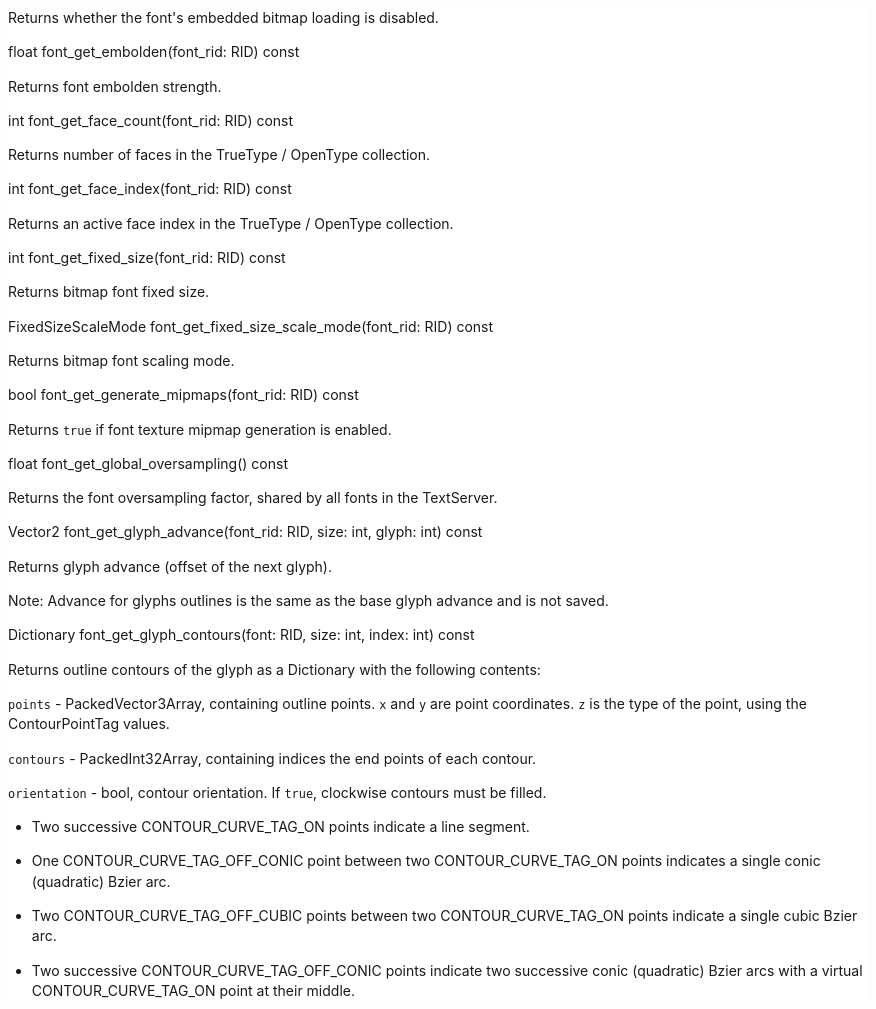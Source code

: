 Returns whether the font's embedded bitmap loading is disabled.

float font_get_embolden(font_rid: RID) const

Returns font embolden strength.

int font_get_face_count(font_rid: RID) const

Returns number of faces in the TrueType / OpenType collection.

int font_get_face_index(font_rid: RID) const

Returns an active face index in the TrueType / OpenType collection.

int font_get_fixed_size(font_rid: RID) const

Returns bitmap font fixed size.

FixedSizeScaleMode font_get_fixed_size_scale_mode(font_rid: RID) const

Returns bitmap font scaling mode.

bool font_get_generate_mipmaps(font_rid: RID) const

Returns `true` if font texture mipmap generation is enabled.

float font_get_global_oversampling() const

Returns the font oversampling factor, shared by all fonts in the TextServer.

Vector2 font_get_glyph_advance(font_rid: RID, size: int, glyph: int) const

Returns glyph advance (offset of the next glyph).

Note: Advance for glyphs outlines is the same as the base glyph advance and is
not saved.

Dictionary font_get_glyph_contours(font: RID, size: int, index: int) const

Returns outline contours of the glyph as a Dictionary with the following
contents:

`points` \- PackedVector3Array, containing outline points. `x` and `y` are
point coordinates. `z` is the type of the point, using the ContourPointTag
values.

`contours` \- PackedInt32Array, containing indices the end points of each
contour.

`orientation` \- bool, contour orientation. If `true`, clockwise contours must
be filled.

  * Two successive CONTOUR_CURVE_TAG_ON points indicate a line segment.

  * One CONTOUR_CURVE_TAG_OFF_CONIC point between two CONTOUR_CURVE_TAG_ON points indicates a single conic (quadratic) Bzier arc.

  * Two CONTOUR_CURVE_TAG_OFF_CUBIC points between two CONTOUR_CURVE_TAG_ON points indicate a single cubic Bzier arc.

  * Two successive CONTOUR_CURVE_TAG_OFF_CONIC points indicate two successive conic (quadratic) Bzier arcs with a virtual CONTOUR_CURVE_TAG_ON point at their middle.
